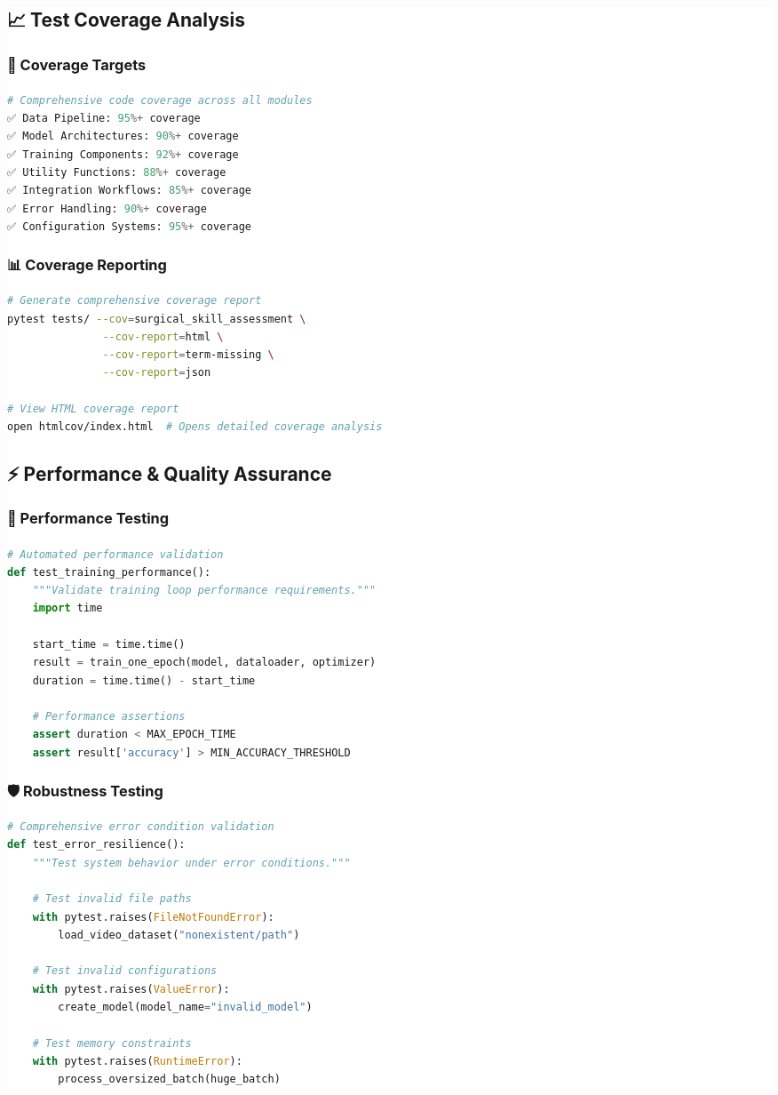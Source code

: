 ## 📈 Test Coverage Analysis

### **🎯 Coverage Targets**
```python
# Comprehensive code coverage across all modules
✅ Data Pipeline: 95%+ coverage
✅ Model Architectures: 90%+ coverage  
✅ Training Components: 92%+ coverage
✅ Utility Functions: 88%+ coverage
✅ Integration Workflows: 85%+ coverage
✅ Error Handling: 90%+ coverage
✅ Configuration Systems: 95%+ coverage
```

### **📊 Coverage Reporting**
```bash
# Generate comprehensive coverage report
pytest tests/ --cov=surgical_skill_assessment \
               --cov-report=html \
               --cov-report=term-missing \
               --cov-report=json

# View HTML coverage report
open htmlcov/index.html  # Opens detailed coverage analysis
```

## ⚡ Performance & Quality Assurance

### **🚀 Performance Testing**
```python
# Automated performance validation
def test_training_performance():
    """Validate training loop performance requirements."""
    import time
    
    start_time = time.time()
    result = train_one_epoch(model, dataloader, optimizer)
    duration = time.time() - start_time
    
    # Performance assertions
    assert duration < MAX_EPOCH_TIME
    assert result['accuracy'] > MIN_ACCURACY_THRESHOLD
```

### **🛡️ Robustness Testing**
```python
# Comprehensive error condition validation
def test_error_resilience():
    """Test system behavior under error conditions."""
    
    # Test invalid file paths
    with pytest.raises(FileNotFoundError):
        load_video_dataset("nonexistent/path")
    
    # Test invalid configurations
    with pytest.raises(ValueError):
        create_model(model_name="invalid_model")
    
    # Test memory constraints
    with pytest.raises(RuntimeError):
        process_oversized_batch(huge_batch)
```
